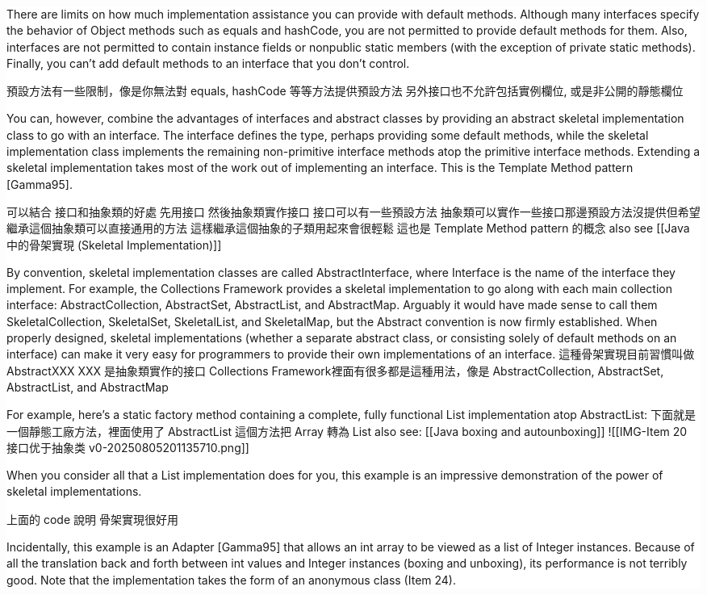 
There are limits on how much implementation assistance you can provide with default methods. Although many interfaces specify the behavior of Object methods such as equals and hashCode, you are not permitted to provide default methods for them. Also, interfaces are not permitted to contain instance fields or nonpublic static members (with the exception of private static methods). Finally, you can’t add default methods to an interface that you don’t control.

預設方法有一些限制，像是你無法對 equals, hashCode 等等方法提供預設方法
另外接口也不允許包括實例欄位, 或是非公開的靜態欄位



You can, however, combine the advantages of interfaces and abstract classes by providing an abstract skeletal implementation class to go with an interface. The interface defines the type, perhaps providing some default methods, while the skeletal implementation class implements the remaining non-primitive interface methods atop the primitive interface methods. Extending a skeletal implementation takes most of the work out of implementing an interface. This is the Template Method pattern [Gamma95].

可以結合 接口和抽象類的好處
先用接口
然後抽象類實作接口
接口可以有一些預設方法
抽象類可以實作一些接口那邊預設方法沒提供但希望繼承這個抽象類可以直接通用的方法
這樣繼承這個抽象的子類用起來會很輕鬆
這也是  Template Method pattern 的概念
also see [[Java 中的骨架實現 (Skeletal Implementation)]]


By convention, skeletal implementation classes are called AbstractInterface, where Interface is the name of the interface they implement. For example, the Collections Framework provides a skeletal implementation to go along with each main collection interface: AbstractCollection, AbstractSet, AbstractList, and AbstractMap. Arguably it would have made sense to call them SkeletalCollection, SkeletalSet, SkeletalList, and SkeletalMap, but the Abstract convention is now firmly established. When properly designed, skeletal implementations (whether a separate abstract class, or consisting solely of default methods on an interface) can make it very easy for programmers to provide their own implementations of an interface.
這種骨架實現目前習慣叫做  AbstractXXX
XXX 是抽象類實作的接口
Collections Framework裡面有很多都是這種用法，像是 AbstractCollection, AbstractSet, AbstractList, and AbstractMap



 For example, here’s a static factory method containing a complete, fully functional List implementation atop AbstractList:
 下面就是一個靜態工廠方法，裡面使用了 AbstractList
 這個方法把 Array 轉為 List
 also see: [[Java boxing and autounboxing]]
![[IMG-Item 20 接口优于抽象类 v0-20250805201135710.png]]

When you consider all that a List implementation does for you, this example is an impressive demonstration of the power of skeletal implementations. 

上面的 code 說明 骨架實現很好用


Incidentally, this example is an Adapter [Gamma95] that allows an int array to be viewed as a list of Integer instances. Because of all the translation back and forth between int values and Integer instances (boxing and unboxing), its performance is not terribly good. Note that the implementation takes the form of an anonymous class (Item 24).
